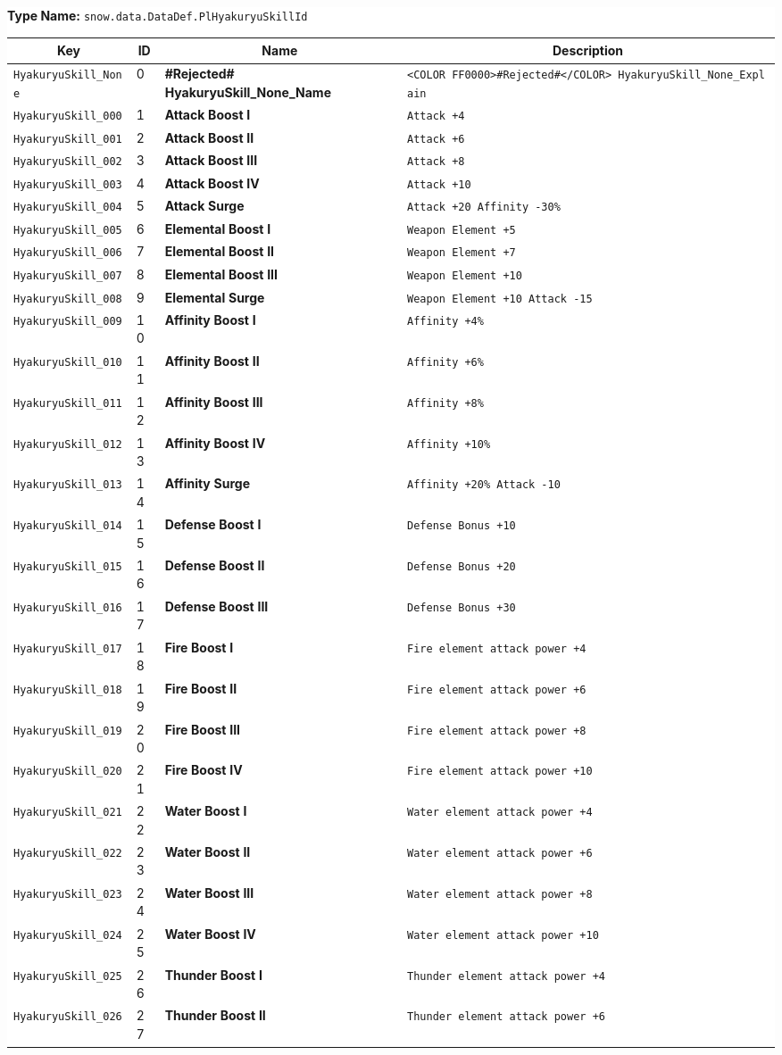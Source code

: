 **Type Name:** `snow.data.DataDef.PlHyakuryuSkillId`

**Key**                       |    **ID** | **Name**                                                       | **Description**
 ---------------------------- | --------- | -------------------------------------------------------------- | ----------------------------------------------------------------------------------------------------
`HyakuryuSkill_None`          |         0 | **<COLOR FF0000>#Rejected#</COLOR> HyakuryuSkill_None_Name**   | `<COLOR FF0000>#Rejected#</COLOR> HyakuryuSkill_None_Explain`
`HyakuryuSkill_000`           |         1 | **Attack Boost I**                                             | `Attack +4`
`HyakuryuSkill_001`           |         2 | **Attack Boost II**                                            | `Attack +6`
`HyakuryuSkill_002`           |         3 | **Attack Boost III**                                           | `Attack +8`
`HyakuryuSkill_003`           |         4 | **Attack Boost IV**                                            | `Attack +10`
`HyakuryuSkill_004`           |         5 | **Attack Surge**                                               | `Attack +20 Affinity -30%`
`HyakuryuSkill_005`           |         6 | **Elemental Boost I**                                          | `Weapon Element +5`
`HyakuryuSkill_006`           |         7 | **Elemental Boost II**                                         | `Weapon Element +7`
`HyakuryuSkill_007`           |         8 | **Elemental Boost III**                                        | `Weapon Element +10`
`HyakuryuSkill_008`           |         9 | **Elemental Surge**                                            | `Weapon Element +10 Attack -15`
`HyakuryuSkill_009`           |        10 | **Affinity Boost I**                                           | `Affinity +4%`
`HyakuryuSkill_010`           |        11 | **Affinity Boost II**                                          | `Affinity +6%`
`HyakuryuSkill_011`           |        12 | **Affinity Boost III**                                         | `Affinity +8%`
`HyakuryuSkill_012`           |        13 | **Affinity Boost IV**                                          | `Affinity +10%`
`HyakuryuSkill_013`           |        14 | **Affinity Surge**                                             | `Affinity +20% Attack -10`
`HyakuryuSkill_014`           |        15 | **Defense Boost I**                                            | `Defense Bonus +10`
`HyakuryuSkill_015`           |        16 | **Defense Boost II**                                           | `Defense Bonus +20`
`HyakuryuSkill_016`           |        17 | **Defense Boost III**                                          | `Defense Bonus +30`
`HyakuryuSkill_017`           |        18 | **Fire Boost I**                                               | `Fire element attack power +4`
`HyakuryuSkill_018`           |        19 | **Fire Boost II**                                              | `Fire element attack power +6`
`HyakuryuSkill_019`           |        20 | **Fire Boost III**                                             | `Fire element attack power +8`
`HyakuryuSkill_020`           |        21 | **Fire Boost IV**                                              | `Fire element attack power +10`
`HyakuryuSkill_021`           |        22 | **Water Boost I**                                              | `Water element attack power +4`
`HyakuryuSkill_022`           |        23 | **Water Boost II**                                             | `Water element attack power +6`
`HyakuryuSkill_023`           |        24 | **Water Boost III**                                            | `Water element attack power +8`
`HyakuryuSkill_024`           |        25 | **Water Boost IV**                                             | `Water element attack power +10`
`HyakuryuSkill_025`           |        26 | **Thunder Boost I**                                            | `Thunder element attack power +4`
`HyakuryuSkill_026`           |        27 | **Thunder Boost II**                                           | `Thunder element attack power +6`